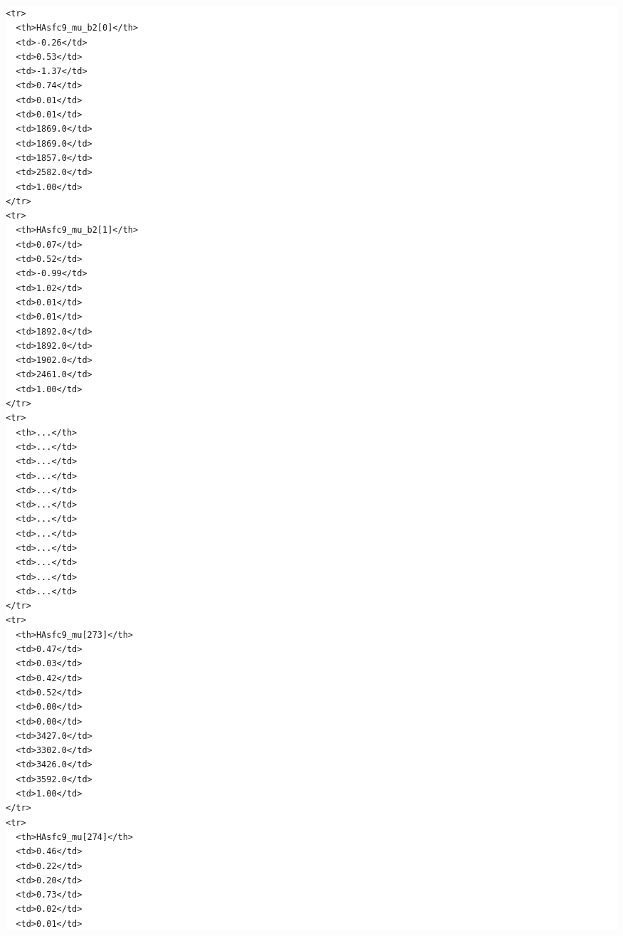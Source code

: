     <tr>
      <th>HAsfc9_mu_b2[0]</th>
      <td>-0.26</td>
      <td>0.53</td>
      <td>-1.37</td>
      <td>0.74</td>
      <td>0.01</td>
      <td>0.01</td>
      <td>1869.0</td>
      <td>1869.0</td>
      <td>1857.0</td>
      <td>2582.0</td>
      <td>1.00</td>
    </tr>
    <tr>
      <th>HAsfc9_mu_b2[1]</th>
      <td>0.07</td>
      <td>0.52</td>
      <td>-0.99</td>
      <td>1.02</td>
      <td>0.01</td>
      <td>0.01</td>
      <td>1892.0</td>
      <td>1892.0</td>
      <td>1902.0</td>
      <td>2461.0</td>
      <td>1.00</td>
    </tr>
    <tr>
      <th>...</th>
      <td>...</td>
      <td>...</td>
      <td>...</td>
      <td>...</td>
      <td>...</td>
      <td>...</td>
      <td>...</td>
      <td>...</td>
      <td>...</td>
      <td>...</td>
      <td>...</td>
    </tr>
    <tr>
      <th>HAsfc9_mu[273]</th>
      <td>0.47</td>
      <td>0.03</td>
      <td>0.42</td>
      <td>0.52</td>
      <td>0.00</td>
      <td>0.00</td>
      <td>3427.0</td>
      <td>3302.0</td>
      <td>3426.0</td>
      <td>3592.0</td>
      <td>1.00</td>
    </tr>
    <tr>
      <th>HAsfc9_mu[274]</th>
      <td>0.46</td>
      <td>0.22</td>
      <td>0.20</td>
      <td>0.73</td>
      <td>0.02</td>
      <td>0.01</td>